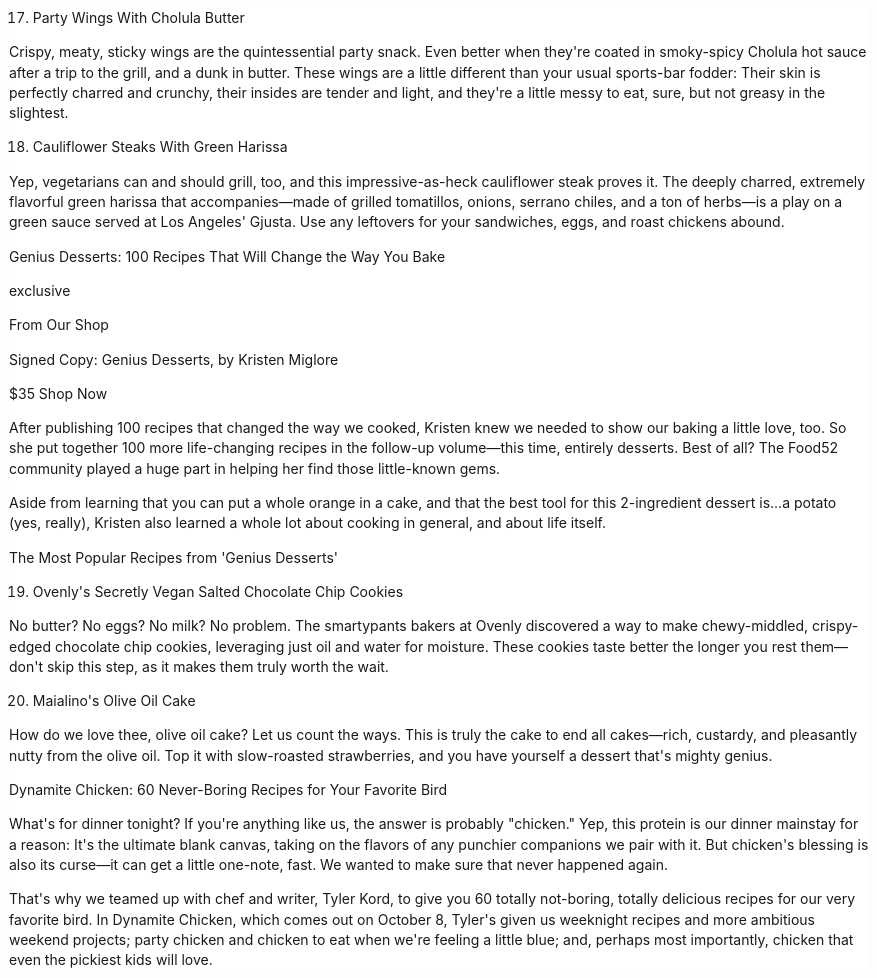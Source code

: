 17. Party Wings With Cholula Butter

Crispy, meaty, sticky wings are the quintessential party snack. Even better when they're coated in smoky-spicy Cholula hot sauce after a trip to the grill, and a dunk in butter. These wings are a little different than your usual sports-bar fodder: Their skin is perfectly charred and crunchy, their insides are tender and light, and they're a little messy to eat, sure, but not greasy in the slightest.

18. Cauliflower Steaks With Green Harissa

Yep, vegetarians can and should grill, too, and this impressive-as-heck cauliflower steak proves it. The deeply charred, extremely flavorful green harissa that accompanies—made of grilled tomatillos, onions, serrano chiles, and a ton of herbs—is a play on a green sauce served at Los Angeles' Gjusta. Use any leftovers for your sandwiches, eggs, and roast chickens abound.

Genius Desserts: 100 Recipes That Will Change the Way You Bake

exclusive

From Our Shop

Signed Copy: Genius Desserts, by Kristen Miglore

$35
Shop Now

After publishing 100 recipes that changed the way we cooked, Kristen knew we needed to show our baking a little love, too. So she put together 100 more life-changing recipes in the follow-up volume—this time, entirely desserts. Best of all? The Food52 community played a huge part in helping her find those little-known gems.

Aside from learning that you can put a whole orange in a cake, and that the best tool for this 2-ingredient dessert is...a potato (yes, really), Kristen also learned a whole lot about cooking in general, and about life itself.

The Most Popular Recipes from 'Genius Desserts'

19. Ovenly's Secretly Vegan Salted Chocolate Chip Cookies

No butter? No eggs? No milk? No problem. The smartypants bakers at Ovenly discovered a way to make chewy-middled, crispy-edged chocolate chip cookies, leveraging just oil and water for moisture. These cookies taste better the longer you rest them—don't skip this step, as it makes them truly worth the wait.

20. Maialino's Olive Oil Cake

How do we love thee, olive oil cake? Let us count the ways. This is truly the cake to end all cakes—rich, custardy, and pleasantly nutty from the olive oil. Top it with slow-roasted strawberries, and you have yourself a dessert that's mighty genius.

Dynamite Chicken: 60 Never-Boring Recipes for Your Favorite Bird

What's for dinner tonight? If you're anything like us, the answer is probably "chicken." Yep, this protein is our dinner mainstay for a reason: It's the ultimate blank canvas, taking on the flavors of any punchier companions we pair with it. But chicken's blessing is also its curse—it can get a little one-note, fast. We wanted to make sure that never happened again.

That's why we teamed up with chef and writer, Tyler Kord, to give you 60 totally not-boring, totally delicious recipes for our very favorite bird. In Dynamite Chicken, which comes out on October 8, Tyler's given us weeknight recipes and more ambitious weekend projects; party chicken and chicken to eat when we're feeling a little blue; and, perhaps most importantly, chicken that even the pickiest kids will love.
